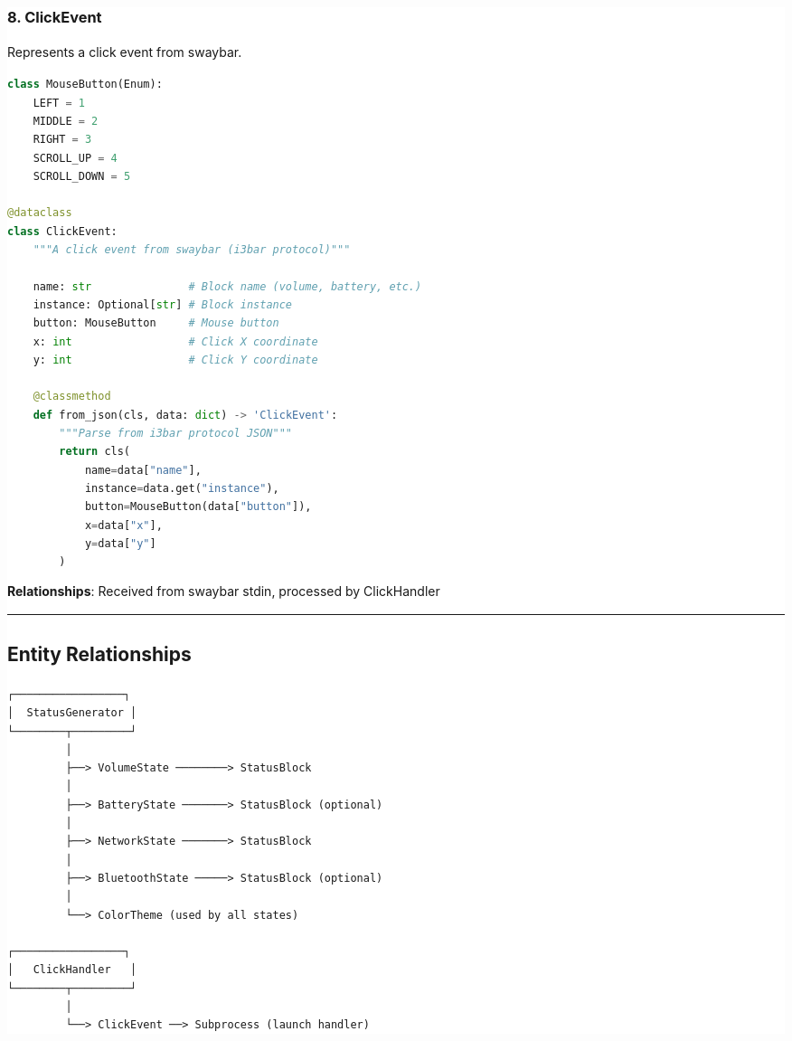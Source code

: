 ### 8. ClickEvent

Represents a click event from swaybar.

```python
class MouseButton(Enum):
    LEFT = 1
    MIDDLE = 2
    RIGHT = 3
    SCROLL_UP = 4
    SCROLL_DOWN = 5

@dataclass
class ClickEvent:
    """A click event from swaybar (i3bar protocol)"""

    name: str               # Block name (volume, battery, etc.)
    instance: Optional[str] # Block instance
    button: MouseButton     # Mouse button
    x: int                  # Click X coordinate
    y: int                  # Click Y coordinate

    @classmethod
    def from_json(cls, data: dict) -> 'ClickEvent':
        """Parse from i3bar protocol JSON"""
        return cls(
            name=data["name"],
            instance=data.get("instance"),
            button=MouseButton(data["button"]),
            x=data["x"],
            y=data["y"]
        )
```

**Relationships**: Received from swaybar stdin, processed by ClickHandler

---

## Entity Relationships

```
┌─────────────────┐
│  StatusGenerator │
└────────┬─────────┘
         │
         ├──> VolumeState ────────> StatusBlock
         │
         ├──> BatteryState ───────> StatusBlock (optional)
         │
         ├──> NetworkState ───────> StatusBlock
         │
         ├──> BluetoothState ─────> StatusBlock (optional)
         │
         └──> ColorTheme (used by all states)

┌─────────────────┐
│   ClickHandler   │
└────────┬─────────┘
         │
         └──> ClickEvent ──> Subprocess (launch handler)
```
